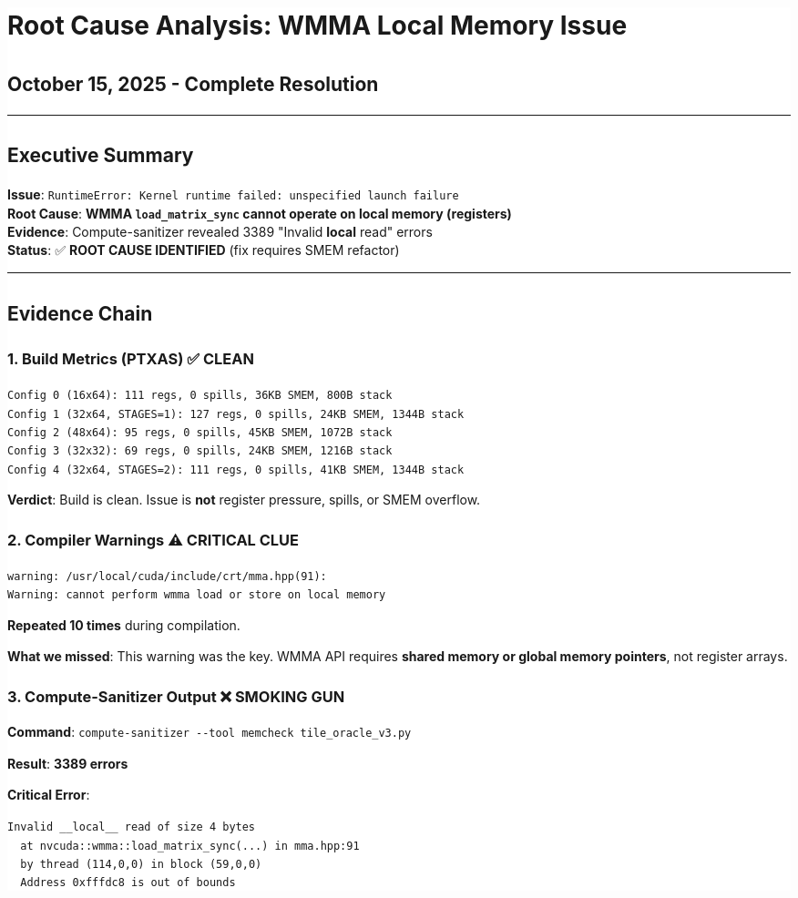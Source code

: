 # Root Cause Analysis: WMMA Local Memory Issue
## October 15, 2025 - Complete Resolution

---

## Executive Summary

**Issue**: `RuntimeError: Kernel runtime failed: unspecified launch failure`  
**Root Cause**: **WMMA `load_matrix_sync` cannot operate on local memory (registers)**  
**Evidence**: Compute-sanitizer revealed 3389 "Invalid __local__ read" errors  
**Status**: ✅ **ROOT CAUSE IDENTIFIED** (fix requires SMEM refactor)

---

## Evidence Chain

### 1. Build Metrics (PTXAS) ✅ CLEAN
```
Config 0 (16x64): 111 regs, 0 spills, 36KB SMEM, 800B stack
Config 1 (32x64, STAGES=1): 127 regs, 0 spills, 24KB SMEM, 1344B stack
Config 2 (48x64): 95 regs, 0 spills, 45KB SMEM, 1072B stack
Config 3 (32x32): 69 regs, 0 spills, 24KB SMEM, 1216B stack
Config 4 (32x64, STAGES=2): 111 regs, 0 spills, 41KB SMEM, 1344B stack
```

**Verdict**: Build is clean. Issue is **not** register pressure, spills, or SMEM overflow.

### 2. Compiler Warnings ⚠️ CRITICAL CLUE
```
warning: /usr/local/cuda/include/crt/mma.hpp(91): 
Warning: cannot perform wmma load or store on local memory
```

**Repeated 10 times** during compilation.

**What we missed**: This warning was the key. WMMA API requires **shared memory or global memory pointers**, not register arrays.

### 3. Compute-Sanitizer Output ❌ SMOKING GUN

**Command**: `compute-sanitizer --tool memcheck tile_oracle_v3.py`

**Result**: **3389 errors**

**Critical Error**:
```
Invalid __local__ read of size 4 bytes
  at nvcuda::wmma::load_matrix_sync(...) in mma.hpp:91
  by thread (114,0,0) in block (59,0,0)
  Address 0xfffdc8 is out of bounds
```
